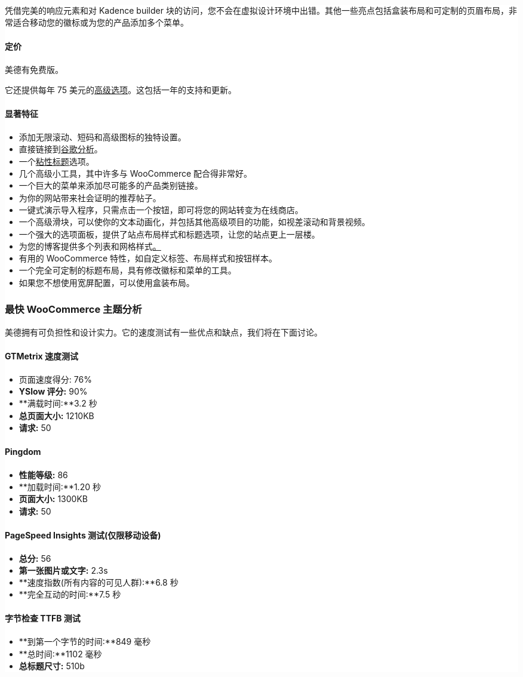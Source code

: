 
凭借完美的响应元素和对 Kadence builder 块的访问，您不会在虚拟设计环境中出错。其他一些亮点包括盒装布局和可定制的页眉布局，非常适合移动您的徽标或为您的产品添加多个菜单。

#### 定价

美德有免费版。

它还提供每年 75 美元的[高级选项](https://www.kadencewp.com/product/virtue-premium-theme/)。这包括一年的支持和更新。

#### 显著特征

*   添加无限滚动、短码和高级图标的独特设置。
*   直接链接到[谷歌分析](https://kinsta.com/blog/how-to-use-google-analytics/)。
*   一个[粘性标题](https://kinsta.com/blog/sticky-header/)选项。
*   几个高级小工具，其中许多与 WooCommerce 配合得非常好。
*   一个巨大的菜单来添加尽可能多的产品类别链接。
*   为你的网站带来社会证明的推荐帖子。
*   一键式演示导入程序，只需点击一个按钮，即可将您的网站转变为在线商店。
*   一个高级滑块，可以使你的文本动画化，并包括其他高级项目的功能，如视差滚动和背景视频。
*   一个强大的选项面板，提供了站点布局样式和标题选项，让您的站点更上一层楼。
*   为您的博客提供多个列表和网格样式[。](https://kinsta.com/learn/blogging-tips/)
*   有用的 WooCommerce 特性，如自定义标签、布局样式和按钮样本。
*   一个完全可定制的标题布局，具有修改徽标和菜单的工具。
*   如果您不想使用宽屏配置，可以使用盒装布局。

### 最快 WooCommerce 主题分析

美德拥有可负担性和设计实力。它的速度测试有一些优点和缺点，我们将在下面讨论。

#### GTMetrix 速度测试

*   页面速度得分: 76%
*   **YSlow 评分:** 90%
*   **满载时间:**3.2 秒
*   **总页面大小:** 1210KB
*   **请求:** 50

#### Pingdom

*   **性能等级:** 86
*   **加载时间:**1.20 秒
*   **页面大小:** 1300KB
*   **请求:** 50

#### PageSpeed Insights 测试(仅限移动设备)

*   **总分:** 56
*   **第一张图片或文字:** 2.3s
*   **速度指数(所有内容的可见人群):**6.8 秒
*   **完全互动的时间:**7.5 秒

#### 字节检查 TTFB 测试

*   **到第一个字节的时间:**849 毫秒
*   **总时间:**1102 毫秒
*   **总标题尺寸:** 510b
